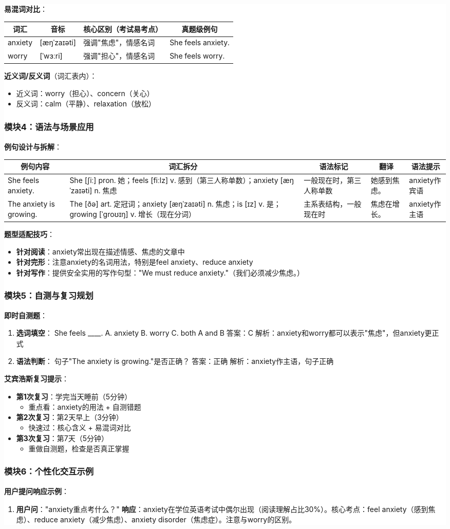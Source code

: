 **易混词对比**：

| 词汇 | 音标 | 核心区别（考试易考点） | 真题级例句 |
|------|------|-------------------------|------------|
| anxiety | [æŋˈzaɪəti] | 强调"焦虑"，情感名词 | She feels anxiety. |
| worry | [ˈwɜːri] | 强调"担心"，情感名词 | She feels worry. |

**近义词/反义词**（词汇表内）：
- 近义词：worry（担心）、concern（关心）
- 反义词：calm（平静）、relaxation（放松）

### 模块4：语法与场景应用

**例句设计与拆解**：

| 例句内容 | 词汇拆分 | 语法标记 | 翻译 | 语法提示 |
|---------|---------|---------|------|---------|
| She feels anxiety. | She [ʃiː] pron. 她；feels [fiːlz] v. 感到（第三人称单数）；anxiety [æŋˈzaɪəti] n. 焦虑 | 一般现在时，第三人称单数 | 她感到焦虑。 | anxiety作宾语 |
| The anxiety is growing. | The [ðə] art. 定冠词；anxiety [æŋˈzaɪəti] n. 焦虑；is [ɪz] v. 是；growing [ˈɡroʊɪŋ] v. 增长（现在分词） | 主系表结构，一般现在时 | 焦虑在增长。 | anxiety作主语 |

**题型适配技巧**：
- **针对阅读**：anxiety常出现在描述情感、焦虑的文章中
- **针对完形**：注意anxiety的名词用法，特别是feel anxiety、reduce anxiety
- **针对写作**：提供安全实用的写作句型："We must reduce anxiety."（我们必须减少焦虑。）

### 模块5：自测与复习规划

**即时自测题**：

1. **选词填空**：
   She feels ____.
   A. anxiety  B. worry  C. both A and B
   答案：C
   解析：anxiety和worry都可以表示"焦虑"，但anxiety更正式

2. **语法判断**：
   句子"The anxiety is growing."是否正确？
   答案：正确
   解析：anxiety作主语，句子正确

**艾宾浩斯复习提示**：
- **第1次复习**：学完当天睡前（5分钟）
  - 重点看：anxiety的用法 + 自测错题
- **第2次复习**：第2天早上（3分钟）
  - 快速过：核心含义 + 易混词对比
- **第3次复习**：第7天（5分钟）
  - 重做自测题，检查是否真正掌握

### 模块6：个性化交互示例

**用户提问响应示例**：

1. **用户问**："anxiety重点考什么？"
   **响应**：anxiety在学位英语考试中偶尔出现（阅读理解占比30%）。核心考点：feel anxiety（感到焦虑）、reduce anxiety（减少焦虑）、anxiety disorder（焦虑症）。注意与worry的区别。
